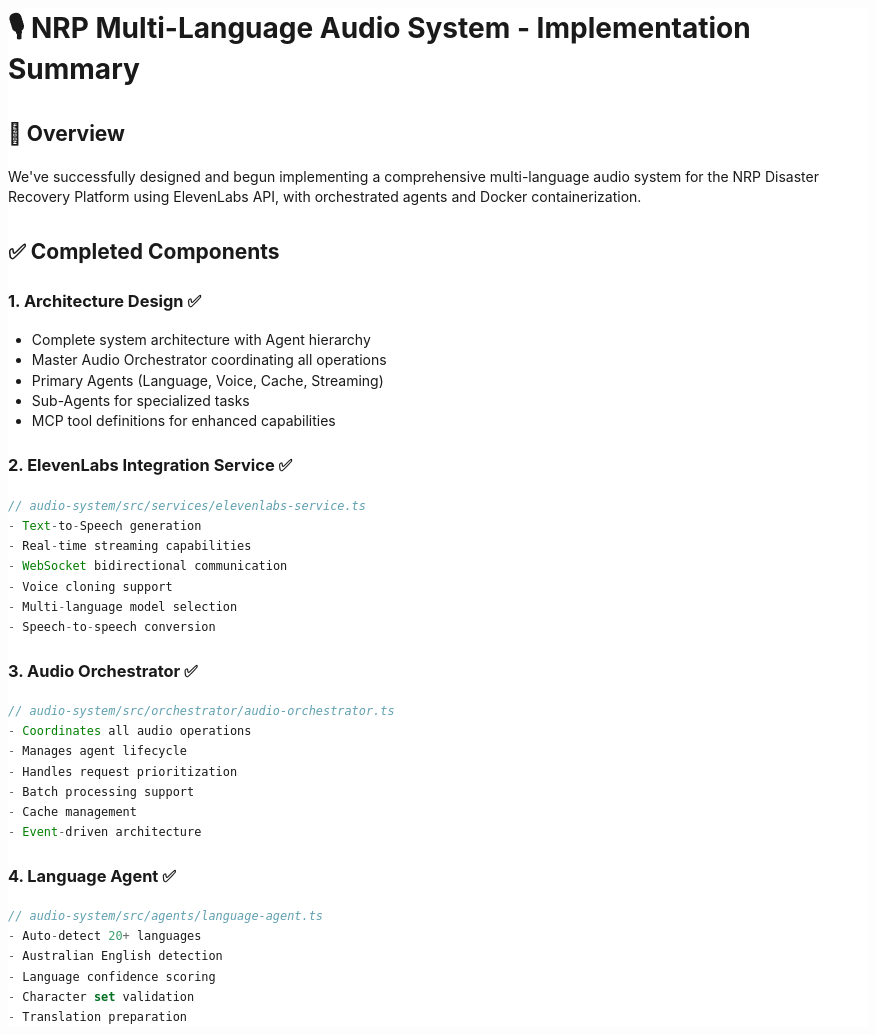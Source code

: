# 🎙️ NRP Multi-Language Audio System - Implementation Summary

## 🎯 Overview

We've successfully designed and begun implementing a comprehensive multi-language audio system for the NRP Disaster Recovery Platform using ElevenLabs API, with orchestrated agents and Docker containerization.

## ✅ Completed Components

### 1. **Architecture Design** ✅
- Complete system architecture with Agent hierarchy
- Master Audio Orchestrator coordinating all operations
- Primary Agents (Language, Voice, Cache, Streaming)
- Sub-Agents for specialized tasks
- MCP tool definitions for enhanced capabilities

### 2. **ElevenLabs Integration Service** ✅
```typescript
// audio-system/src/services/elevenlabs-service.ts
- Text-to-Speech generation
- Real-time streaming capabilities
- WebSocket bidirectional communication
- Voice cloning support
- Multi-language model selection
- Speech-to-speech conversion
```

### 3. **Audio Orchestrator** ✅
```typescript
// audio-system/src/orchestrator/audio-orchestrator.ts
- Coordinates all audio operations
- Manages agent lifecycle
- Handles request prioritization
- Batch processing support
- Cache management
- Event-driven architecture
```

### 4. **Language Agent** ✅
```typescript
// audio-system/src/agents/language-agent.ts
- Auto-detect 20+ languages
- Australian English detection
- Language confidence scoring
- Character set validation
- Translation preparation
```
